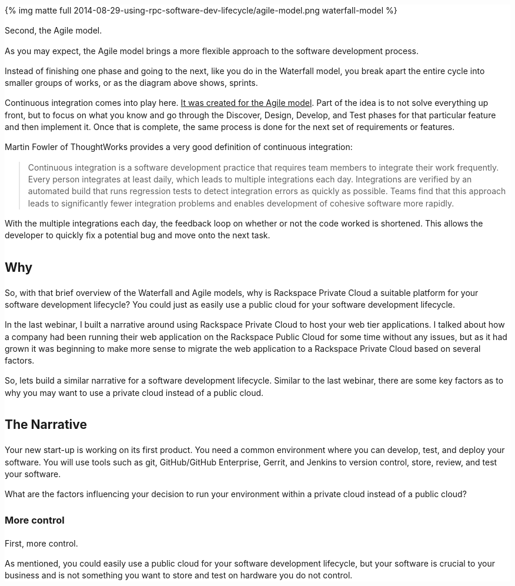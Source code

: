 {% img matte full 2014-08-29-using-rpc-software-dev-lifecycle/agile-model.png waterfall-model %}

Second, the Agile model.

As you may expect, the Agile model brings a more flexible approach to the software development process.

Instead of finishing one phase and going to the next, like you do in the Waterfall model, you break apart the entire cycle into smaller groups of works, or as the diagram above shows, sprints.

Continuous integration comes into play here. [It was created for the Agile model](https://www.ibm.com/developerworks/rational/library/continuous-integration-agile-development/). Part of the idea is to not solve everything up front, but to focus on what you know and go through the Discover, Design, Develop, and Test phases for that particular feature and then implement it. Once that is complete, the same process is done for the next set of requirements or features.

Martin Fowler of ThoughtWorks provides a very good definition of continuous integration: 

> Continuous integration is a software development practice that requires team members to integrate their work frequently. Every person integrates at least daily, which leads to multiple integrations each day. Integrations are verified by an automated build that runs regression tests to detect integration errors as quickly as possible. Teams find that this approach leads to significantly fewer integration problems and enables development of cohesive software more rapidly.

With the multiple integrations each day, the feedback loop on whether or not the code worked is shortened. This allows the developer to quickly fix a potential bug and move onto the next task.

Why
---

So, with that brief overview of the Waterfall and Agile models, why is Rackspace Private Cloud a suitable platform for your software development lifecycle? You could just as easily use a public cloud for your software development lifecycle.

In the last webinar, I built a narrative around using Rackspace Private Cloud to host your web tier applications. I talked about how a company had been running their web application on the Rackspace Public Cloud for some time without any issues, but as it had grown it was beginning to make more sense to migrate the web application to a Rackspace Private Cloud based on several factors.

So, lets build a similar narrative for a software development lifecycle. Similar to the last webinar, there are some key factors as to why you may want to use a private cloud instead of a public cloud.

The Narrative
-------------

Your new start-up is working on its first product. You need a common environment where you can develop, test, and deploy your software. You will use tools such as git, GitHub/GitHub Enterprise, Gerrit, and Jenkins to version control, store, review, and test your software.

What are the factors influencing your decision to run your environment within a private cloud instead of a public cloud?

### More control

First, more control.

As mentioned, you could easily use a public cloud for your software development lifecycle, but your software is crucial to your business and is not something you want to store and test on hardware you do not control.
